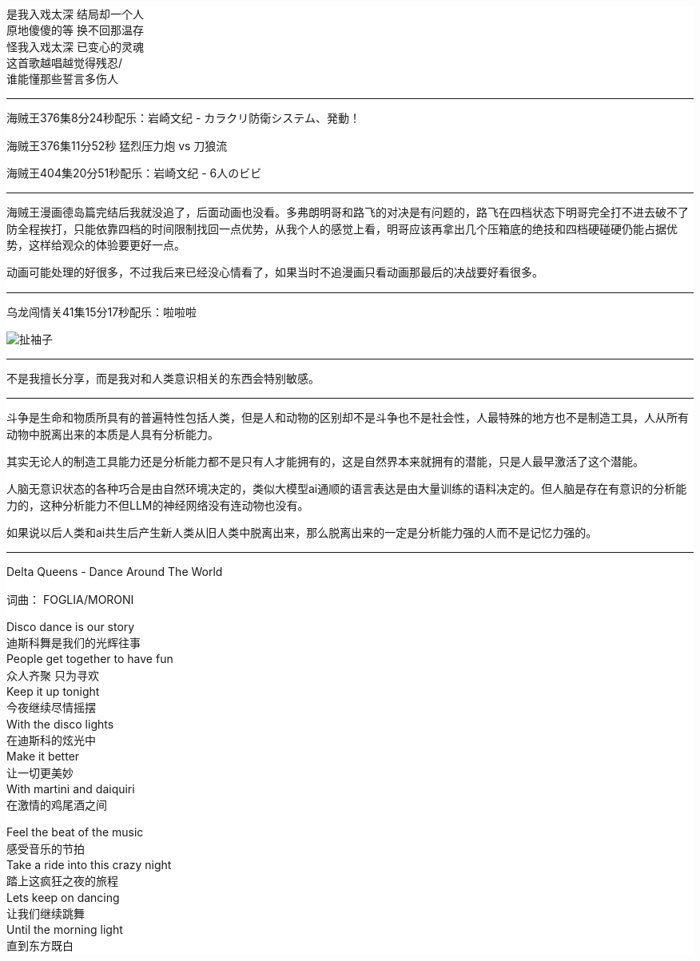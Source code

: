 是我入戏太深 结局却一个人<br>
原地傻傻的等 换不回那温存<br>
怪我入戏太深 已变心的灵魂<br>
这首歌越唱越觉得残忍/<br>
谁能懂那些誓言多伤人

------
海贼王376集8分24秒配乐：岩崎文纪 - カラクリ防衛システム、発動！

海贼王376集11分52秒 猛烈压力炮 vs 刀狼流

海贼王404集20分51秒配乐：岩崎文纪 - 6人のビビ 

-------
海贼王漫画德岛篇完结后我就没追了，后面动画也没看。多弗朗明哥和路飞的对决是有问题的，路飞在四档状态下明哥完全打不进去破不了防全程挨打，只能依靠四档的时间限制找回一点优势，从我个人的感觉上看，明哥应该再拿出几个压箱底的绝技和四档硬碰硬仍能占据优势，这样给观众的体验要更好一点。

动画可能处理的好很多，不过我后来已经没心情看了，如果当时不追漫画只看动画那最后的决战要好看很多。

------
乌龙闯情关41集15分17秒配乐：啦啦啦

![扯袖子](../pic/sub/sanbu.JPG) <br>

-------
不是我擅长分享，而是我对和人类意识相关的东西会特别敏感。

------
斗争是生命和物质所具有的普遍特性包括人类，但是人和动物的区别却不是斗争也不是社会性，人最特殊的地方也不是制造工具，人从所有动物中脱离出来的本质是人具有分析能力。

其实无论人的制造工具能力还是分析能力都不是只有人才能拥有的，这是自然界本来就拥有的潜能，只是人最早激活了这个潜能。

人脑无意识状态的各种巧合是由自然环境决定的，类似大模型ai通顺的语言表达是由大量训练的语料决定的。但人脑是存在有意识的分析能力的，这种分析能力不但LLM的神经网络没有连动物也没有。

如果说以后人类和ai共生后产生新人类从旧人类中脱离出来，那么脱离出来的一定是分析能力强的人而不是记忆力强的。

------
Delta Queens - Dance Around The World

词曲： FOGLIA/MORONI

Disco dance is our story<br>
迪斯科舞是我们的光辉往事<br>
People get together to have fun<br>
众人齐聚 只为寻欢<br>
Keep it up tonight<br>
今夜继续尽情摇摆<br>
With the disco lights<br>
在迪斯科的炫光中<br>
Make it better<br>
让一切更美妙<br>
With martini and daiquiri<br>
在激情的鸡尾酒之间<br>

Feel the beat of the music<br>
感受音乐的节拍<br>
Take a ride into this crazy night<br>
踏上这疯狂之夜的旅程<br>
Lets keep on dancing<br>
让我们继续跳舞<br>
Until the morning light<br>
直到东方既白<br>
